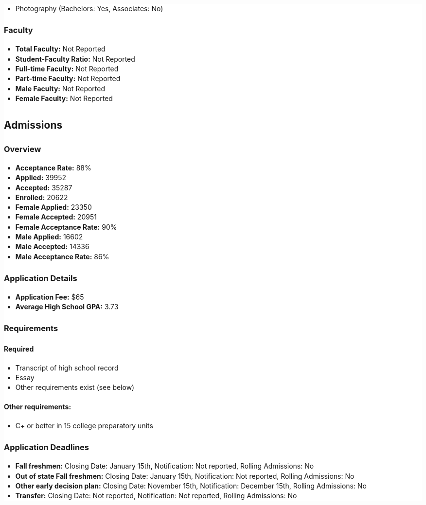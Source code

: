 - Photography (Bachelors: Yes, Associates: No)

### Faculty

- **Total Faculty:** Not Reported
- **Student-Faculty Ratio:** Not Reported
- **Full-time Faculty:** Not Reported
- **Part-time Faculty:** Not Reported
- **Male Faculty:** Not Reported
- **Female Faculty:** Not Reported

## Admissions

### Overview

- **Acceptance Rate:** 88%
- **Applied:** 39952
- **Accepted:** 35287
- **Enrolled:** 20622
- **Female Applied:** 23350
- **Female Accepted:** 20951
- **Female Acceptance Rate:** 90%
- **Male Applied:** 16602
- **Male Accepted:** 14336
- **Male Acceptance Rate:** 86%

### Application Details

- **Application Fee:** $65
- **Average High School GPA:** 3.73

### Requirements

#### Required

- Transcript of high school record
- Essay
- Other requirements exist (see below)

#### Other requirements:

- C+ or better in 15 college preparatory units

### Application Deadlines

- **Fall freshmen:** Closing Date: January 15th, Notification: Not reported, Rolling Admissions: No
- **Out of state Fall freshmen:** Closing Date: January 15th, Notification: Not reported, Rolling Admissions: No
- **Other early decision plan:** Closing Date: November 15th, Notification: December 15th, Rolling Admissions: No
- **Transfer:** Closing Date: Not reported, Notification: Not reported, Rolling Admissions: No
